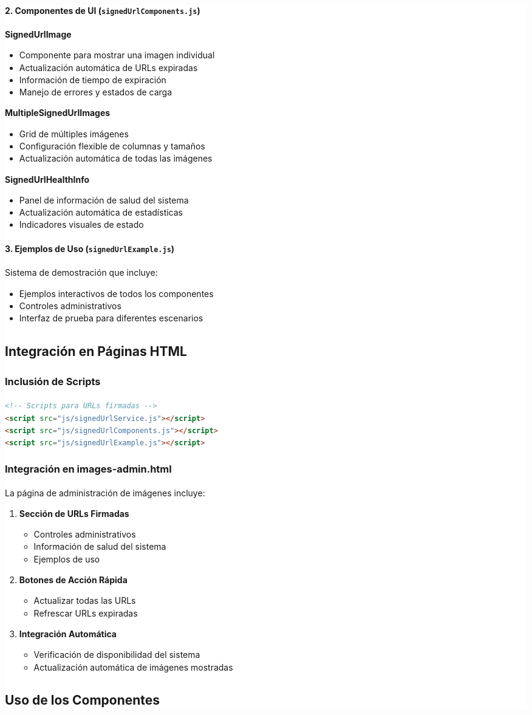 #### 2. Componentes de UI (`signedUrlComponents.js`)

**SignedUrlImage**
- Componente para mostrar una imagen individual
- Actualización automática de URLs expiradas
- Información de tiempo de expiración
- Manejo de errores y estados de carga

**MultipleSignedUrlImages**
- Grid de múltiples imágenes
- Configuración flexible de columnas y tamaños
- Actualización automática de todas las imágenes

**SignedUrlHealthInfo**
- Panel de información de salud del sistema
- Actualización automática de estadísticas
- Indicadores visuales de estado

#### 3. Ejemplos de Uso (`signedUrlExample.js`)

Sistema de demostración que incluye:
- Ejemplos interactivos de todos los componentes
- Controles administrativos
- Interfaz de prueba para diferentes escenarios

## Integración en Páginas HTML

### Inclusión de Scripts

```html
<!-- Scripts para URLs firmadas -->
<script src="js/signedUrlService.js"></script>
<script src="js/signedUrlComponents.js"></script>
<script src="js/signedUrlExample.js"></script>
```

### Integración en images-admin.html

La página de administración de imágenes incluye:

1. **Sección de URLs Firmadas**
   - Controles administrativos
   - Información de salud del sistema
   - Ejemplos de uso

2. **Botones de Acción Rápida**
   - Actualizar todas las URLs
   - Refrescar URLs expiradas

3. **Integración Automática**
   - Verificación de disponibilidad del sistema
   - Actualización automática de imágenes mostradas

## Uso de los Componentes
